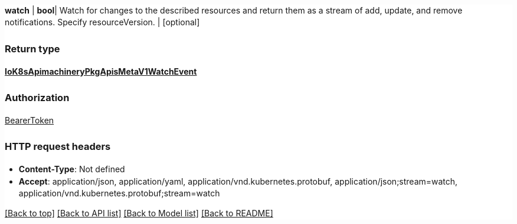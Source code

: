  **watch** | **bool**| Watch for changes to the described resources and return them as a stream of add, update, and remove notifications. Specify resourceVersion. | [optional] 

### Return type

[**IoK8sApimachineryPkgApisMetaV1WatchEvent**](IoK8sApimachineryPkgApisMetaV1WatchEvent.md)

### Authorization

[BearerToken](../README.md#BearerToken)

### HTTP request headers

 - **Content-Type**: Not defined
 - **Accept**: application/json, application/yaml, application/vnd.kubernetes.protobuf, application/json;stream=watch, application/vnd.kubernetes.protobuf;stream=watch

[[Back to top]](#) [[Back to API list]](../README.md#documentation-for-api-endpoints) [[Back to Model list]](../README.md#documentation-for-models) [[Back to README]](../README.md)

